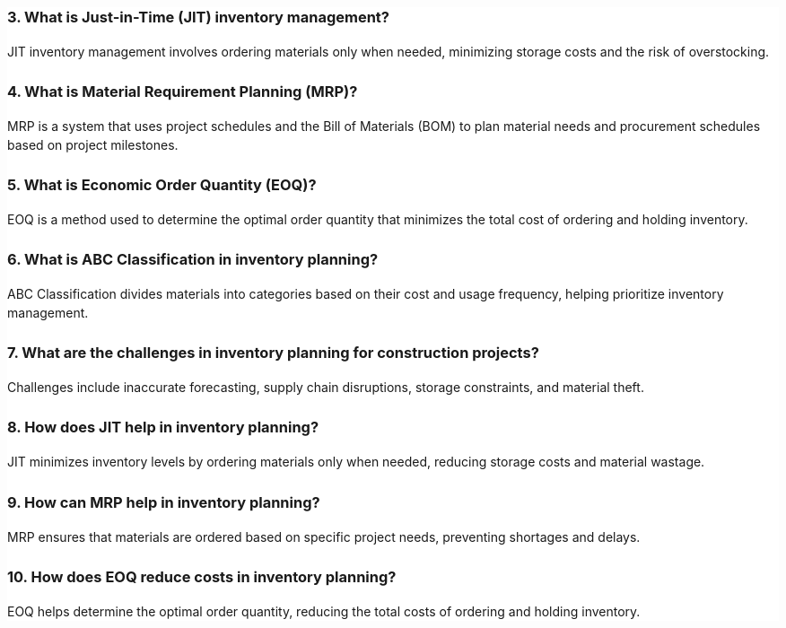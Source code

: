 ### 3. What is Just-in-Time (JIT) inventory management?
JIT inventory management involves ordering materials only when needed, minimizing storage costs and the risk of overstocking.

### 4. What is Material Requirement Planning (MRP)?
MRP is a system that uses project schedules and the Bill of Materials (BOM) to plan material needs and procurement schedules based on project milestones.

### 5. What is Economic Order Quantity (EOQ)?
EOQ is a method used to determine the optimal order quantity that minimizes the total cost of ordering and holding inventory.

### 6. What is ABC Classification in inventory planning?
ABC Classification divides materials into categories based on their cost and usage frequency, helping prioritize inventory management.

### 7. What are the challenges in inventory planning for construction projects?
Challenges include inaccurate forecasting, supply chain disruptions, storage constraints, and material theft.

### 8. How does JIT help in inventory planning?
JIT minimizes inventory levels by ordering materials only when needed, reducing storage costs and material wastage.

### 9. How can MRP help in inventory planning?
MRP ensures that materials are ordered based on specific project needs, preventing shortages and delays.

### 10. How does EOQ reduce costs in inventory planning?
EOQ helps determine the optimal order quantity, reducing the total costs of ordering and holding inventory.